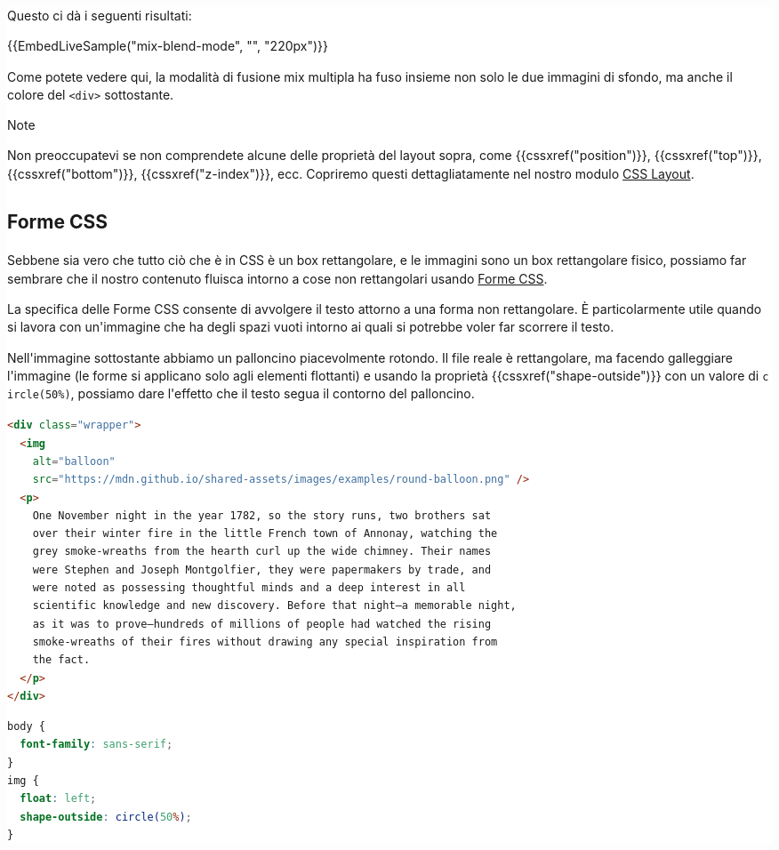 Questo ci dà i seguenti risultati:

{{EmbedLiveSample("mix-blend-mode", "", "220px")}}

Come potete vedere qui, la modalità di fusione mix multipla ha fuso insieme non solo le due immagini di sfondo, ma anche il colore del `<div>` sottostante.

> [!NOTE]
> Non preoccupatevi se non comprendete alcune delle proprietà del layout sopra, come {{cssxref("position")}}, {{cssxref("top")}}, {{cssxref("bottom")}}, {{cssxref("z-index")}}, ecc. Copriremo questi dettagliatamente nel nostro modulo [CSS Layout](/it/docs/Learn_web_development/Core/CSS_layout).

## Forme CSS

Sebbene sia vero che tutto ciò che è in CSS è un box rettangolare, e le immagini sono un box rettangolare fisico, possiamo far sembrare che il nostro contenuto fluisca intorno a cose non rettangolari usando [Forme CSS](/it/docs/Web/CSS/CSS_shapes).

La specifica delle Forme CSS consente di avvolgere il testo attorno a una forma non rettangolare. È particolarmente utile quando si lavora con un'immagine che ha degli spazi vuoti intorno ai quali si potrebbe voler far scorrere il testo.

Nell'immagine sottostante abbiamo un palloncino piacevolmente rotondo. Il file reale è rettangolare, ma facendo galleggiare l'immagine (le forme si applicano solo agli elementi flottanti) e usando la proprietà {{cssxref("shape-outside")}} con un valore di `circle(50%)`, possiamo dare l'effetto che il testo segua il contorno del palloncino.

```html live-sample___shapes
<div class="wrapper">
  <img
    alt="balloon"
    src="https://mdn.github.io/shared-assets/images/examples/round-balloon.png" />
  <p>
    One November night in the year 1782, so the story runs, two brothers sat
    over their winter fire in the little French town of Annonay, watching the
    grey smoke-wreaths from the hearth curl up the wide chimney. Their names
    were Stephen and Joseph Montgolfier, they were papermakers by trade, and
    were noted as possessing thoughtful minds and a deep interest in all
    scientific knowledge and new discovery. Before that night—a memorable night,
    as it was to prove—hundreds of millions of people had watched the rising
    smoke-wreaths of their fires without drawing any special inspiration from
    the fact.
  </p>
</div>
```

```css live-sample___shapes
body {
  font-family: sans-serif;
}
img {
  float: left;
  shape-outside: circle(50%);
}
```
